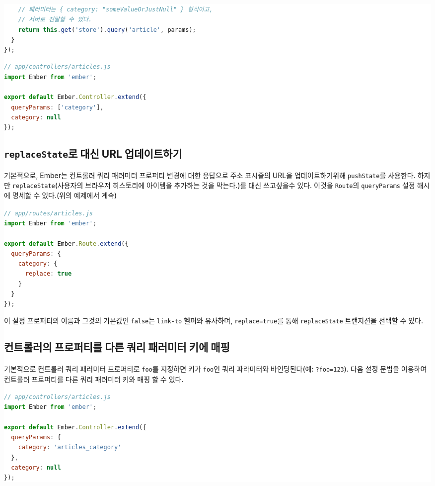```javascript
    // 패러미터는 { category: "someValueOrJustNull" } 형식이고,
    // 서버로 전달할 수 있다.
    return this.get('store').query('article', params);
  }
});
```

```javascript
// app/controllers/articles.js
import Ember from 'ember';

export default Ember.Controller.extend({
  queryParams: ['category'],
  category: null
});
```

## `replaceState`로 대신 URL 업데이트하기

기본적으로, Ember는 컨트롤러 쿼리 패러미터 프로퍼티 변경에 대한 응답으로 주소 표시줄의 URL을 업데이트하기위해 `pushState`를 사용한다. 하지만 `replaceState`(사용자의 브라우저 히스토리에 아이템을 추가하는 것을 막는다.)를 대신 쓰고싶을수 있다. 이것을 `Route`의 `queryParams` 설정 해시에 명세할 수 있다.(위의 예제에서 계속)

```javascript
// app/routes/articles.js
import Ember from 'ember';

export default Ember.Route.extend({
  queryParams: {
    category: {
      replace: true
    }
  }
});
```

이 설정 프로퍼티의 이름과 그것의 기본값인 `false`는 `link-to` 헬퍼와 유사하며, `replace=true`를 통해 `replaceState` 트랜지션을 선택할 수 있다.

## 컨트롤러의 프로퍼티를 다른 쿼리 패러미터 키에 매핑

기본적으로 컨트롤러 쿼리 패러미터 프로퍼티로 `foo`를 지정하면 키가 `foo`인 쿼리 파라미터와 바인딩된다(예: `?foo=123`). 다음 설정 문법을 이용하여 컨트롤러 프로퍼티를 다른 쿼리 패러미터 키와 매핑 할 수 있다.

```javascript
// app/controllers/articles.js
import Ember from 'ember';

export default Ember.Controller.extend({
  queryParams: {
    category: 'articles_category'
  },
  category: null
});
```
